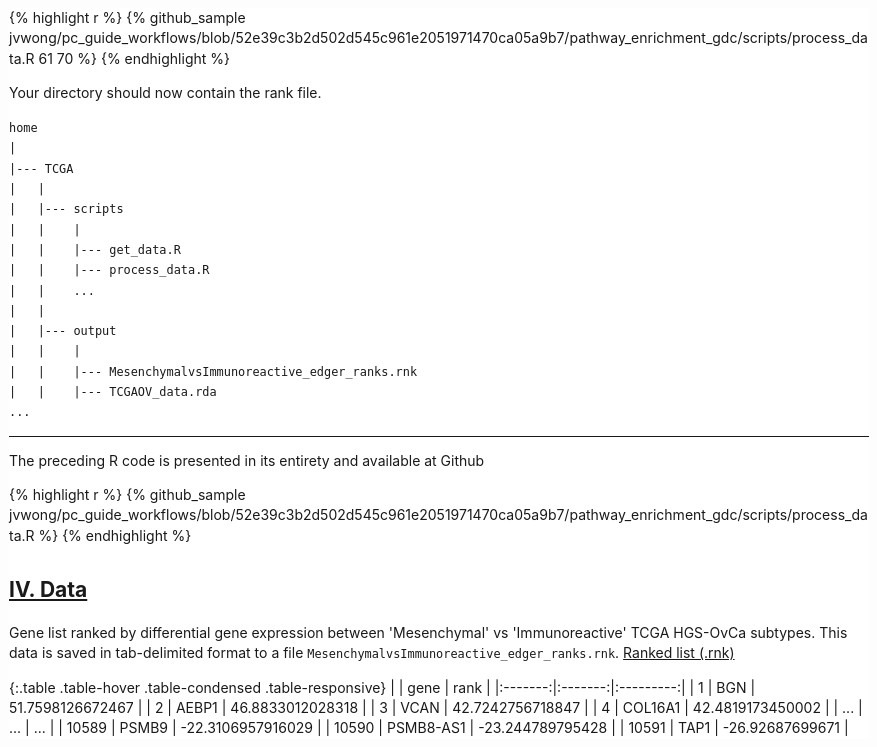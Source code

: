 {% highlight r %}
  {% github_sample jvwong/pc_guide_workflows/blob/52e39c3b2d502d545c961e2051971470ca05a9b7/pathway_enrichment_gdc/scripts/process_data.R 61 70 %}
{% endhighlight %}

Your directory should now contain the rank file.

```shell
home
|
|--- TCGA
|   |
|   |--- scripts
|   |    |
|   |    |--- get_data.R
|   |    |--- process_data.R
|   |    ...
|   |
|   |--- output
|   |    |
|   |    |--- MesenchymalvsImmunoreactive_edger_ranks.rnk
|   |    |--- TCGAOV_data.rda
...
```

<hr/>

The preceding R code is presented in its entirety and available at Github
<a href="https://github.com/jvwong/pc_guide_workflows/blob/52e39c3b2d502d545c961e2051971470ca05a9b7/pathway_enrichment_gdc/scripts/process_data.R"
  target="_blank">
  <i class="fa fa-github fa-2x"></i>
</a>

{% highlight r %}
  {% github_sample jvwong/pc_guide_workflows/blob/52e39c3b2d502d545c961e2051971470ca05a9b7/pathway_enrichment_gdc/scripts/process_data.R %}
{% endhighlight %}

## <a href="#data" name="data">IV. Data</a>

Gene list ranked by differential gene expression between 'Mesenchymal' vs 'Immunoreactive' TCGA HGS-OvCa subtypes. This data is saved in tab-delimited format to a file `MesenchymalvsImmunoreactive_edger_ranks.rnk`.
<a href="{{ site.baseurl }}/{{ site.media_root }}{{ page.id }}/{{ page.data.rank_list }}" type="button" class="btn btn-success btn-lg btn-block" download><span class="glyphicon glyphicon-download-alt" aria-hidden="true"></span> Ranked list (.rnk)</a>

{:.table .table-hover .table-condensed .table-responsive}
|         |   gene  |  rank     |
|:-------:|:-------:|:---------:|
|  1      | BGN | 51.7598126672467 |
|  2      | AEBP1 | 46.8833012028318 |
|  3      | VCAN | 42.7242756718847 |
|  4      | COL16A1 | 42.4819173450002 |
|   ...   | ...     | ...          |
| 10589   |  PSMB9 | -22.3106957916029     |
| 10590   |  PSMB8-AS1 | -23.244789795428  |
| 10591   |  TAP1 | -26.92687699671 |
